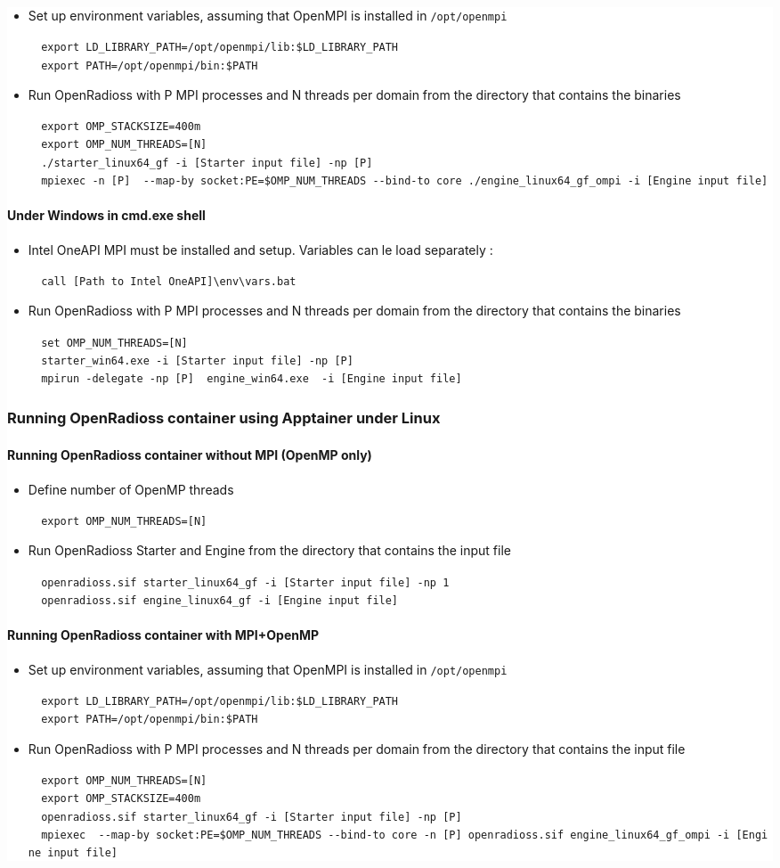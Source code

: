 * Set up environment variables, assuming that OpenMPI is installed in `/opt/openmpi`

        export LD_LIBRARY_PATH=/opt/openmpi/lib:$LD_LIBRARY_PATH
        export PATH=/opt/openmpi/bin:$PATH

* Run OpenRadioss with P MPI processes and N threads per domain from the directory that contains the binaries

        export OMP_STACKSIZE=400m
        export OMP_NUM_THREADS=[N]
        ./starter_linux64_gf -i [Starter input file] -np [P]
        mpiexec -n [P]  --map-by socket:PE=$OMP_NUM_THREADS --bind-to core ./engine_linux64_gf_ompi -i [Engine input file]


#### Under Windows in cmd.exe shell

* Intel OneAPI MPI must be installed and setup. Variables can le load separately : 

        call [Path to Intel OneAPI]\env\vars.bat

* Run OpenRadioss with P MPI processes and N threads per domain from the directory that contains the binaries

        set OMP_NUM_THREADS=[N]
        starter_win64.exe -i [Starter input file] -np [P]
        mpirun -delegate -np [P]  engine_win64.exe  -i [Engine input file]

### Running OpenRadioss container using Apptainer under Linux

#### Running OpenRadioss container without MPI (OpenMP only)

* Define number of OpenMP threads

        export OMP_NUM_THREADS=[N]

* Run OpenRadioss Starter and Engine from the directory that contains the input file

        openradioss.sif starter_linux64_gf -i [Starter input file] -np 1
        openradioss.sif engine_linux64_gf -i [Engine input file]

#### Running OpenRadioss container with MPI+OpenMP

* Set up environment variables, assuming that OpenMPI is installed in `/opt/openmpi`

        export LD_LIBRARY_PATH=/opt/openmpi/lib:$LD_LIBRARY_PATH
        export PATH=/opt/openmpi/bin:$PATH

* Run OpenRadioss with P MPI processes and N threads per domain from the directory that contains the input file

        export OMP_NUM_THREADS=[N]
        export OMP_STACKSIZE=400m
        openradioss.sif starter_linux64_gf -i [Starter input file] -np [P]
        mpiexec  --map-by socket:PE=$OMP_NUM_THREADS --bind-to core -n [P] openradioss.sif engine_linux64_gf_ompi -i [Engine input file]
